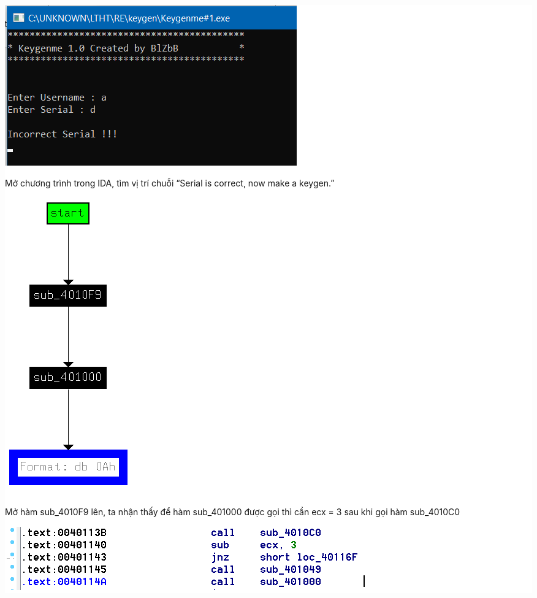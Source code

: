 ![](Image/50.png)

Mở chương trình trong IDA, tìm vị trí chuỗi “Serial is correct, now make a keygen.”

![](Image/51.png)
 
Mở hàm sub_4010F9 lên, ta nhận thấy để hàm sub_401000 được gọi thì cần ecx = 3 sau khi gọi hàm sub_4010C0

![](Image/52.png)
